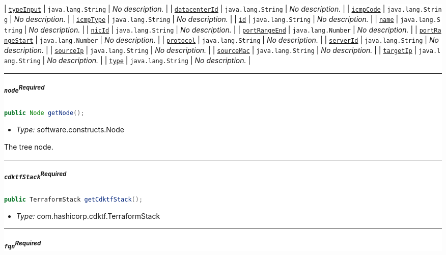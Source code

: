 | <code><a href="#@cdktf/provider-ionoscloud.firewall.Firewall.property.typeInput">typeInput</a></code> | <code>java.lang.String</code> | *No description.* |
| <code><a href="#@cdktf/provider-ionoscloud.firewall.Firewall.property.datacenterId">datacenterId</a></code> | <code>java.lang.String</code> | *No description.* |
| <code><a href="#@cdktf/provider-ionoscloud.firewall.Firewall.property.icmpCode">icmpCode</a></code> | <code>java.lang.String</code> | *No description.* |
| <code><a href="#@cdktf/provider-ionoscloud.firewall.Firewall.property.icmpType">icmpType</a></code> | <code>java.lang.String</code> | *No description.* |
| <code><a href="#@cdktf/provider-ionoscloud.firewall.Firewall.property.id">id</a></code> | <code>java.lang.String</code> | *No description.* |
| <code><a href="#@cdktf/provider-ionoscloud.firewall.Firewall.property.name">name</a></code> | <code>java.lang.String</code> | *No description.* |
| <code><a href="#@cdktf/provider-ionoscloud.firewall.Firewall.property.nicId">nicId</a></code> | <code>java.lang.String</code> | *No description.* |
| <code><a href="#@cdktf/provider-ionoscloud.firewall.Firewall.property.portRangeEnd">portRangeEnd</a></code> | <code>java.lang.Number</code> | *No description.* |
| <code><a href="#@cdktf/provider-ionoscloud.firewall.Firewall.property.portRangeStart">portRangeStart</a></code> | <code>java.lang.Number</code> | *No description.* |
| <code><a href="#@cdktf/provider-ionoscloud.firewall.Firewall.property.protocol">protocol</a></code> | <code>java.lang.String</code> | *No description.* |
| <code><a href="#@cdktf/provider-ionoscloud.firewall.Firewall.property.serverId">serverId</a></code> | <code>java.lang.String</code> | *No description.* |
| <code><a href="#@cdktf/provider-ionoscloud.firewall.Firewall.property.sourceIp">sourceIp</a></code> | <code>java.lang.String</code> | *No description.* |
| <code><a href="#@cdktf/provider-ionoscloud.firewall.Firewall.property.sourceMac">sourceMac</a></code> | <code>java.lang.String</code> | *No description.* |
| <code><a href="#@cdktf/provider-ionoscloud.firewall.Firewall.property.targetIp">targetIp</a></code> | <code>java.lang.String</code> | *No description.* |
| <code><a href="#@cdktf/provider-ionoscloud.firewall.Firewall.property.type">type</a></code> | <code>java.lang.String</code> | *No description.* |

---

##### `node`<sup>Required</sup> <a name="node" id="@cdktf/provider-ionoscloud.firewall.Firewall.property.node"></a>

```java
public Node getNode();
```

- *Type:* software.constructs.Node

The tree node.

---

##### `cdktfStack`<sup>Required</sup> <a name="cdktfStack" id="@cdktf/provider-ionoscloud.firewall.Firewall.property.cdktfStack"></a>

```java
public TerraformStack getCdktfStack();
```

- *Type:* com.hashicorp.cdktf.TerraformStack

---

##### `fqn`<sup>Required</sup> <a name="fqn" id="@cdktf/provider-ionoscloud.firewall.Firewall.property.fqn"></a>
